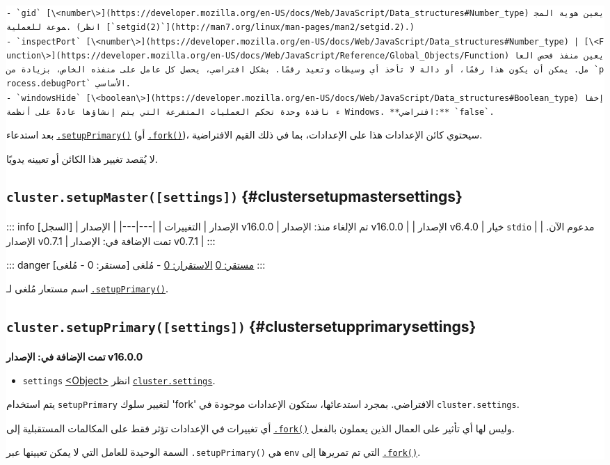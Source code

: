     - `gid` [\<number\>](https://developer.mozilla.org/en-US/docs/Web/JavaScript/Data_structures#Number_type) يعين هوية المجموعة للعملية. (انظر [`setgid(2)`](http://man7.org/linux/man-pages/man2/setgid.2).)
    - `inspectPort` [\<number\>](https://developer.mozilla.org/en-US/docs/Web/JavaScript/Data_structures#Number_type) | [\<Function\>](https://developer.mozilla.org/en-US/docs/Web/JavaScript/Reference/Global_Objects/Function) يعين منفذ فحص العامل. يمكن أن يكون هذا رقمًا، أو دالة لا تأخذ أي وسيطات وتعيد رقمًا. بشكل افتراضي، يحصل كل عامل على منفذه الخاص، بزيادة من `process.debugPort` الأساسي.
    - `windowsHide` [\<boolean\>](https://developer.mozilla.org/en-US/docs/Web/JavaScript/Data_structures#Boolean_type) إخفاء نافذة وحدة تحكم العمليات المتفرعة التي يتم إنشاؤها عادةً على أنظمة Windows. **افتراضي:** `false`.


بعد استدعاء [`.setupPrimary()`](/ar/nodejs/api/cluster#clustersetupprimarysettings) (أو [`.fork()`](/ar/nodejs/api/cluster#clusterforkenv))، سيحتوي كائن الإعدادات هذا على الإعدادات، بما في ذلك القيم الافتراضية.

لا يُقصد تغيير هذا الكائن أو تعيينه يدويًا.


## `cluster.setupMaster([settings])` {#clustersetupmastersettings}

::: info [السجل]
| الإصدار | التغييرات |
|---|---|
| الإصدار v16.0.0 | تم الإلغاء منذ: الإصدار v16.0.0 |
| الإصدار v6.4.0 | خيار `stdio` مدعوم الآن. |
| الإصدار v0.7.1 | تمت الإضافة في: الإصدار v0.7.1 |
:::

::: danger [مستقر: 0 - مُلغى]
[مستقر: 0](/ar/nodejs/api/documentation#stability-index) [الاستقرار: 0](/ar/nodejs/api/documentation#stability-index) - مُلغى
:::

اسم مستعار مُلغى لـ [`.setupPrimary()`](/ar/nodejs/api/cluster#clustersetupprimarysettings).

## `cluster.setupPrimary([settings])` {#clustersetupprimarysettings}

**تمت الإضافة في: الإصدار v16.0.0**

- `settings` [\<Object\>](https://developer.mozilla.org/en-US/docs/Web/JavaScript/Reference/Global_Objects/Object) انظر [`cluster.settings`](/ar/nodejs/api/cluster#clustersettings).

يتم استخدام `setupPrimary` لتغيير سلوك 'fork' الافتراضي. بمجرد استدعائها، ستكون الإعدادات موجودة في `cluster.settings`.

أي تغييرات في الإعدادات تؤثر فقط على المكالمات المستقبلية إلى [`.fork()`](/ar/nodejs/api/cluster#clusterforkenv) وليس لها أي تأثير على العمال الذين يعملون بالفعل.

السمة الوحيدة للعامل التي لا يمكن تعيينها عبر `.setupPrimary()` هي `env` التي تم تمريرها إلى [`.fork()`](/ar/nodejs/api/cluster#clusterforkenv).

